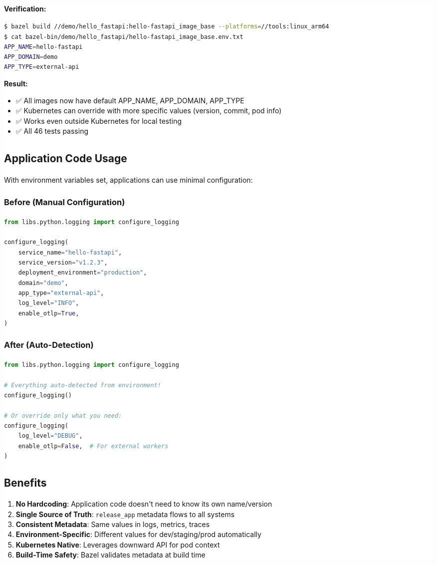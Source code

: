 **Verification:**
```bash
$ bazel build //demo/hello_fastapi:hello-fastapi_image_base --platforms=//tools:linux_arm64
$ cat bazel-bin/demo/hello_fastapi/hello-fastapi_image_base.env.txt
APP_NAME=hello-fastapi
APP_DOMAIN=demo
APP_TYPE=external-api
```

**Result:**
- ✅ All images now have default APP_NAME, APP_DOMAIN, APP_TYPE
- ✅ Kubernetes can override with more specific values (version, commit, pod info)
- ✅ Works even outside Kubernetes for local testing
- ✅ All 46 tests passing

## Application Code Usage

With environment variables set, applications can use minimal configuration:

### Before (Manual Configuration)
```python
from libs.python.logging import configure_logging

configure_logging(
    service_name="hello-fastapi",
    service_version="v1.2.3",
    deployment_environment="production",
    domain="demo",
    app_type="external-api",
    log_level="INFO",
    enable_otlp=True,
)
```

### After (Auto-Detection)
```python
from libs.python.logging import configure_logging

# Everything auto-detected from environment!
configure_logging()

# Or override only what you need:
configure_logging(
    log_level="DEBUG",
    enable_otlp=False,  # For external workers
)
```

## Benefits

1. **No Hardcoding**: Application code doesn't need to know its own name/version
2. **Single Source of Truth**: `release_app` metadata flows to all systems
3. **Consistent Metadata**: Same values in logs, metrics, traces
4. **Environment-Specific**: Different values for dev/staging/prod automatically
5. **Kubernetes Native**: Leverages downward API for pod context
6. **Build-Time Safety**: Bazel validates metadata at build time
